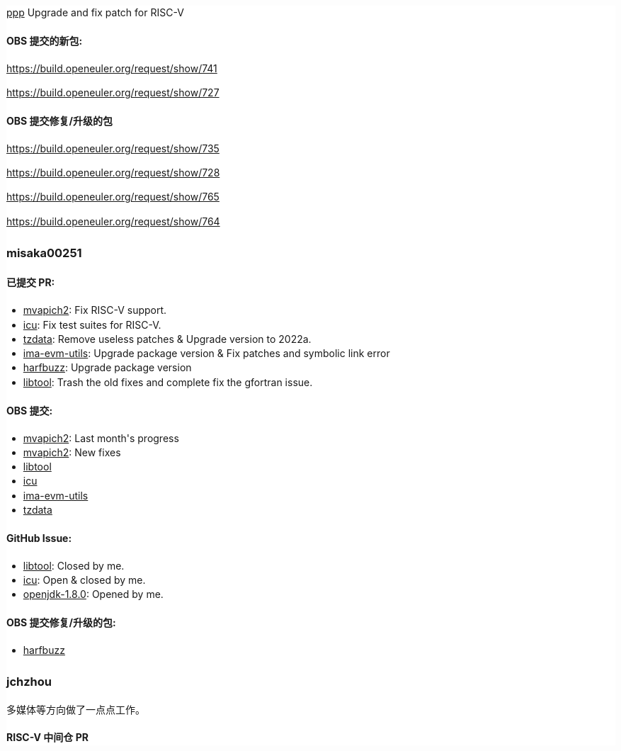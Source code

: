 [ppp](https://gitee.com/openeuler-risc-v/ppp/pulls/1) Upgrade and fix patch for RISC-V

#### OBS 提交的新包:

https://build.openeuler.org/request/show/741

https://build.openeuler.org/request/show/727

#### OBS 提交修复/升级的包

https://build.openeuler.org/request/show/735

https://build.openeuler.org/request/show/728

https://build.openeuler.org/request/show/765

https://build.openeuler.org/request/show/764


### misaka00251

#### 已提交 PR:

 - [mvapich2](https://gitee.com/openeuler-risc-v/mvapich2/pulls/2): Fix RISC-V support.
 - [icu](https://gitee.com/openeuler-risc-v/icu/pulls/1): Fix test suites for RISC-V.
 - [tzdata](https://gitee.com/openeuler-risc-v/tzdata/pulls/1): Remove useless patches & Upgrade version to 2022a.
 - [ima-evm-utils](https://gitee.com/openeuler-risc-v/ima-evm-utils/pulls/1): Upgrade package version & Fix patches and symbolic link error
 - [harfbuzz](https://gitee.com/openeuler-risc-v/harfbuzz/pulls/1): Upgrade package version
 - [libtool](https://gitee.com/openeuler-risc-v/libtool/pulls/1): Trash the old fixes and complete fix the gfortran issue.

#### OBS 提交:

 - [mvapich2](https://build.openeuler.org/request/show/723): Last month's progress
 - [mvapich2](https://build.openeuler.org/request/show/760): New fixes
 - [libtool](https://build.openeuler.org/request/show/726)
 - [icu](https://build.openeuler.org/request/show/744)
 - [ima-evm-utils](https://build.openeuler.org/request/show/759)
 - [tzdata](https://build.openeuler.org/request/show/761)

#### GitHub Issue:

 - [libtool](https://github.com/isrc-cas/tarsier-oerv/issues/296): Closed by me.
 - [icu](https://github.com/isrc-cas/tarsier-oerv/issues/313): Open & closed by me.
 - [openjdk-1.8.0](https://github.com/isrc-cas/tarsier-oerv/issues/311): Opened by me.

#### OBS 提交修复/升级的包:

 - [harfbuzz](https://build.openeuler.org/request/show/766)

### jchzhou

多媒体等方向做了一点点工作。

#### RISC-V 中间仓 PR
